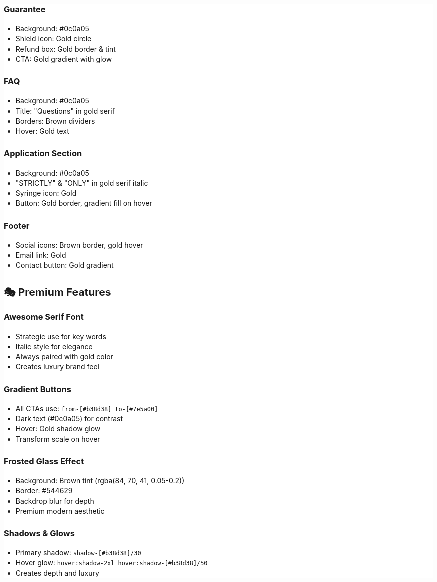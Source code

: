 ### Guarantee
- Background: #0c0a05
- Shield icon: Gold circle
- Refund box: Gold border & tint
- CTA: Gold gradient with glow

### FAQ
- Background: #0c0a05
- Title: "Questions" in gold serif
- Borders: Brown dividers
- Hover: Gold text

### Application Section
- Background: #0c0a05
- "STRICTLY" & "ONLY" in gold serif italic
- Syringe icon: Gold
- Button: Gold border, gradient fill on hover

### Footer
- Social icons: Brown border, gold hover
- Email link: Gold
- Contact button: Gold gradient

## 🎭 Premium Features

### Awesome Serif Font
- Strategic use for key words
- Italic style for elegance
- Always paired with gold color
- Creates luxury brand feel

### Gradient Buttons
- All CTAs use: `from-[#b38d38] to-[#7e5a00]`
- Dark text (#0c0a05) for contrast
- Hover: Gold shadow glow
- Transform scale on hover

### Frosted Glass Effect
- Background: Brown tint (rgba(84, 70, 41, 0.05-0.2))
- Border: #544629
- Backdrop blur for depth
- Premium modern aesthetic

### Shadows & Glows
- Primary shadow: `shadow-[#b38d38]/30`
- Hover glow: `hover:shadow-2xl hover:shadow-[#b38d38]/50`
- Creates depth and luxury
